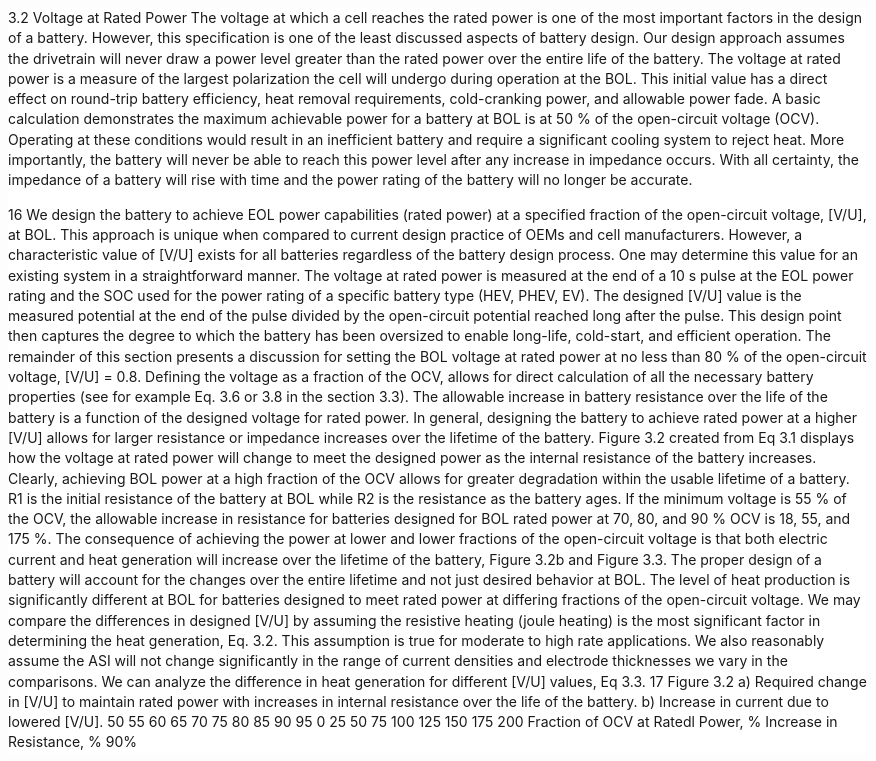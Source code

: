 3.2 Voltage at Rated Power
The voltage at which a cell reaches the rated power is one of the most important factors in the design of a battery. However, this specification is one of the least discussed aspects of battery design. Our design approach assumes the drivetrain will never draw a power level greater than the rated power over the entire life of the battery. The voltage at rated power is a measure of the largest polarization the cell will undergo during operation at the BOL. This initial value has a direct effect on round-trip battery efficiency, heat removal requirements, cold-cranking power, and allowable power fade. A basic calculation demonstrates the maximum achievable power for a battery at BOL is at 50 % of the open-circuit voltage (OCV). Operating at these conditions would result in an inefficient battery and require a significant cooling system to reject heat. More importantly, the battery will never be able to reach this power level after any increase in impedance occurs. With all certainty, the impedance of a battery will rise with time and the power rating of the battery will no longer be accurate.

16
We design the battery to achieve EOL power capabilities (rated power) at a specified fraction of the open-circuit voltage, [V/U], at BOL. This approach is unique when compared to current design practice of OEMs and cell manufacturers. However, a characteristic value of [V/U] exists for all batteries regardless of the battery design process. One may determine this value for an existing system in a straightforward manner. The voltage at rated power is measured at the end of a 10 s pulse at the EOL power rating and the SOC used for the power rating of a specific battery type (HEV, PHEV, EV). The designed [V/U] value is the measured potential at the end of the pulse divided by the open-circuit potential reached long after the pulse. This design point then captures the degree to which the battery has been oversized to enable long-life, cold-start, and efficient operation. The remainder of this section presents a discussion for setting the BOL voltage at rated power at no less than 80 % of the open-circuit voltage, [V/U] = 0.8. Defining the voltage as a fraction of the OCV, allows for direct calculation of all the necessary battery properties (see for example Eq. 3.6 or 3.8 in the section 3.3). 
The allowable increase in battery resistance over the life of the battery is a function of the designed voltage for rated power. In general, designing the battery to achieve rated power at a higher [V/U] allows for larger resistance or impedance increases over the lifetime of the battery. Figure 3.2 created from Eq 3.1 displays how the voltage at rated power will change to meet the designed power as the internal resistance of the battery increases. Clearly, achieving BOL power at a high fraction of the OCV allows for greater degradation within the usable lifetime of a battery. R1 is the initial resistance of the battery at BOL while R2 is the resistance as the battery ages. If the minimum voltage is 55 % of the OCV, the allowable increase in resistance for batteries designed for BOL rated power at 70, 80, and 90 % OCV is 18, 55, and 175 %. The consequence of achieving the power at lower and lower fractions of the open-circuit voltage is that both electric current and heat generation will increase over the lifetime of the battery, Figure 3.2b and Figure 3.3. The proper design of a battery will account for the changes over the entire lifetime and not just desired behavior at BOL.
The level of heat production is significantly different at BOL for batteries designed to meet rated power at differing fractions of the open-circuit voltage. We may compare the differences in designed [V/U] by assuming the resistive heating (joule heating) is the most significant factor in determining the heat generation, Eq. 3.2. This assumption is true for moderate to high rate applications. We also reasonably assume the ASI will not change significantly in the range of current densities and electrode thicknesses we vary in the comparisons. We can analyze the difference in heat generation for different [V/U] values, Eq 3.3. 
17
Figure 3.2 a) Required change in [V/U] to maintain rated power with increases in internal resistance over the life of the battery. b) Increase in current due to lowered [V/U].
50
55
60
65
70
75
80
85
90
95
0 25 50 75 100 125 150 175 200
Fraction of OCV at Ratedl Power, %
Increase in Resistance, %
90%